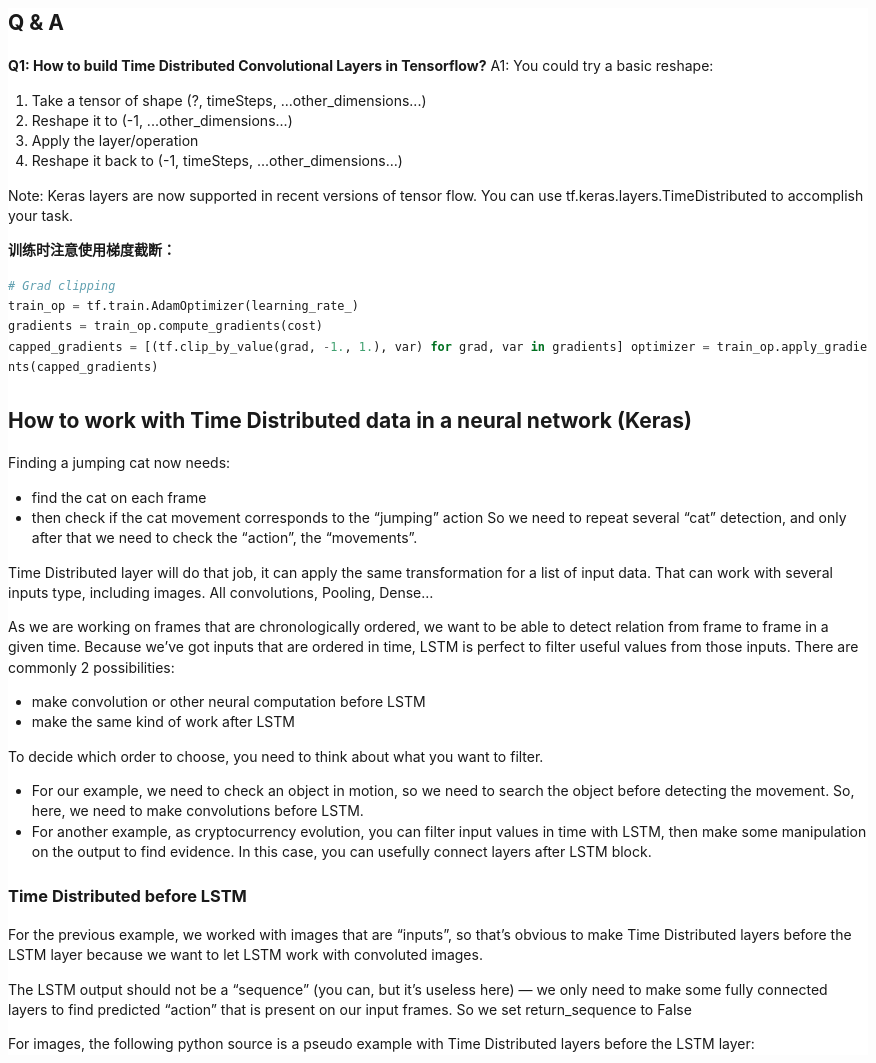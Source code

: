 ## Q & A
**Q1: How to build Time Distributed Convolutional Layers in Tensorflow?**
A1: You could try a basic reshape:
1. Take a tensor of shape (?, timeSteps, ...other_dimensions...)
2. Reshape it to (-1,  ...other_dimensions...)
3. Apply the layer/operation
4. Reshape it back to (-1, timeSteps, ...other_dimensions...)

Note: Keras layers are now supported in recent versions of tensor flow. You can use tf.keras.layers.TimeDistributed to accomplish your task.

**训练时注意使用梯度截断：**
```python
# Grad clipping
train_op = tf.train.AdamOptimizer(learning_rate_)
gradients = train_op.compute_gradients(cost) 
capped_gradients = [(tf.clip_by_value(grad, -1., 1.), var) for grad, var in gradients] optimizer = train_op.apply_gradients(capped_gradients)
```

## How to work with Time Distributed data in a neural network (Keras)
Finding a jumping cat now needs:
- find the cat on each frame
- then check if the cat movement corresponds to the “jumping” action
So we need to repeat several “cat” detection, and only after that we need to check the “action”, the “movements”.

Time Distributed layer will do that job, it can apply the same transformation for a list of input data. That can work with several inputs type, including images. All convolutions, Pooling, Dense…

As we are working on frames that are chronologically ordered, we want to be able to detect relation from frame to frame in a given time. Because we’ve got inputs that are ordered in time, LSTM is perfect to filter useful values from those inputs. There are commonly 2 possibilities:
 - make convolution or other neural computation before LSTM
 - make the same kind of work after LSTM

To decide which order to choose, you need to think about what you want to filter.
 - For our example, we need to check an object in motion, so we need to search the object before detecting the movement. So, here, we need to make convolutions before LSTM.
 - For another example, as cryptocurrency evolution, you can filter input values in time with LSTM, then make some manipulation on the output to find evidence. In this case, you can usefully connect layers after LSTM block.

### Time Distributed before LSTM
For the previous example, we worked with images that are “inputs”, so that’s obvious to make Time Distributed layers before the LSTM layer because we want to let LSTM work with convoluted images.

The LSTM output should not be a “sequence” (you can, but it’s useless here) — we only need to make some fully connected layers to find predicted “action” that is present on our input frames. So we set return_sequence to False

For images, the following python source is a pseudo example with Time Distributed layers before the LSTM layer:
